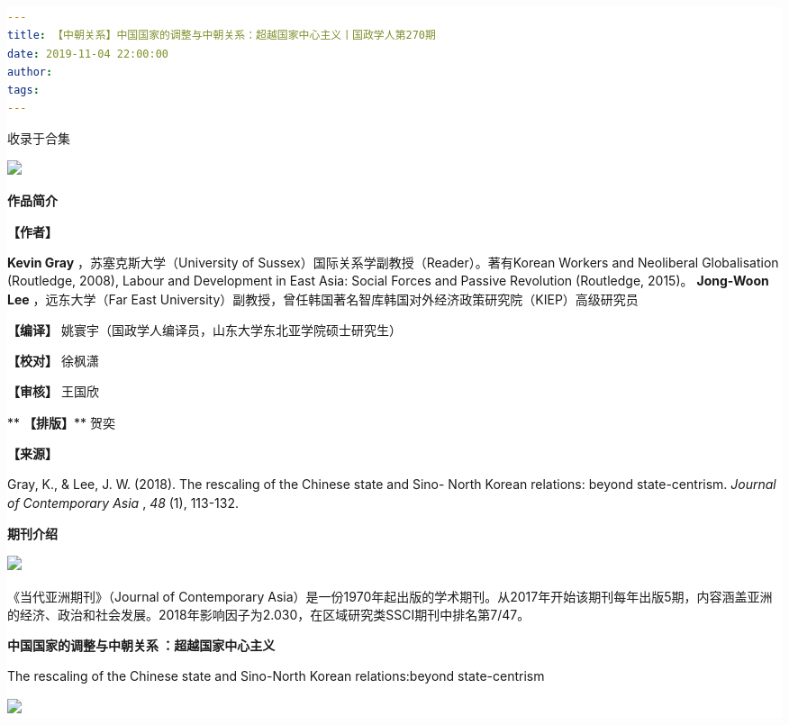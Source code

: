 ```yaml
---
title: 【中朝关系】中国国家的调整与中朝关系：超越国家中心主义丨国政学人第270期
date: 2019-11-04 22:00:00
author: 
tags: 
---
```



收录于合集

  

<img src='/images/2956/2.gif' width='100%' />  

  

**作品简介**

 **【作者】**

 **Kevin Gray** ，苏塞克斯大学（University of Sussex）国际关系学副教授（Reader）。著有Korean Workers
and Neoliberal Globalisation (Routledge, 2008), Labour and Development in East
Asia: Social Forces and Passive Revolution (Routledge, 2015)。 **Jong-Woon
Lee** ，远东大学（Far East University）副教授，曾任韩国著名智库韩国对外经济政策研究院（KIEP）高级研究员  

 **【编译】** 姚寰宇（国政学人编译员，山东大学东北亚学院硕士研究生）  

 **【校对】** 徐枫潇  

 **【审核】** 王国欣  

 ** **【排版】**** 贺奕

 **【来源】**

Gray, K., & Lee, J. W. (2018). The rescaling of the Chinese state and Sino-
North Korean relations: beyond state-centrism. _Journal of Contemporary Asia_
, _48_ (1), 113-132.

  

 **期刊介绍**

![](/images/2956/3.png)

  

《当代亚洲期刊》（Journal of Contemporary
Asia）是一份1970年起出版的学术期刊。从2017年开始该期刊每年出版5期，内容涵盖亚洲的经济、政治和社会发展。2018年影响因子为2.030，在区域研究类SSCI期刊中排名第7/47。

  

 **中国国家的调整与中朝关系 ：超越国家中心主义**

The rescaling of the Chinese state and Sino-North Korean relations:beyond
state-centrism

  

![](/images/2956/4.png)
